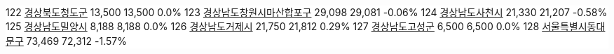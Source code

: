   <tr class="item">
    <td>122</td>
    <td><a href="/apt/경상북도청도군">경상북도청도군</a></td>
    <td>13,500</td>
    <td>13,500</td>
    <td>0.0%</td>
  </tr>

  <tr class="item">
    <td>123</td>
    <td><a href="/apt/경상남도창원시마산합포구">경상남도창원시마산합포구</a></td>
    <td>29,098</td>
    <td>29,081</td>
    <td>-0.06%</td>
  </tr>

  <tr class="item">
    <td>124</td>
    <td><a href="/apt/경상남도사천시">경상남도사천시</a></td>
    <td>21,330</td>
    <td>21,207</td>
    <td>-0.58%</td>
  </tr>

  <tr class="item">
    <td>125</td>
    <td><a href="/apt/경상남도밀양시">경상남도밀양시</a></td>
    <td>8,188</td>
    <td>8,188</td>
    <td>0.0%</td>
  </tr>

  <tr class="item">
    <td>126</td>
    <td><a href="/apt/경상남도거제시">경상남도거제시</a></td>
    <td>21,750</td>
    <td>21,812</td>
    <td>0.29%</td>
  </tr>

  <tr class="item">
    <td>127</td>
    <td><a href="/apt/경상남도고성군">경상남도고성군</a></td>
    <td>6,500</td>
    <td>6,500</td>
    <td>0.0%</td>
  </tr>

  <tr class="item">
    <td>128</td>
    <td><a href="/apt/서울특별시동대문구">서울특별시동대문구</a></td>
    <td>73,469</td>
    <td>72,312</td>
    <td>-1.57%</td>
  </tr>
